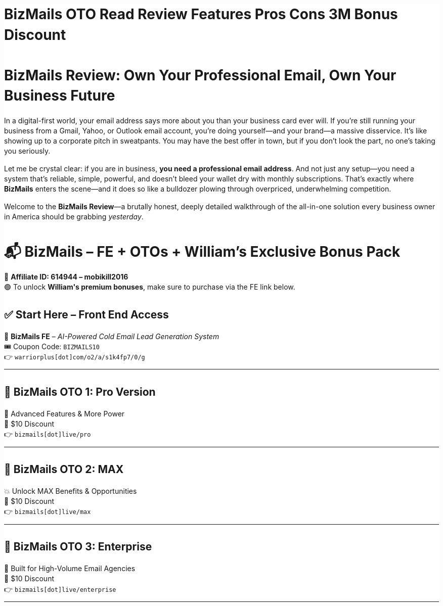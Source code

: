 # BizMails OTO Read Review Features Pros Cons 3M Bonus Discount
<h1 data-start="0" data-end="72">BizMails Review: Own Your Professional Email, Own Your Business Future</h1>
<p data-start="74" data-end="474">In a digital-first world, your email address says more about you than your business card ever will. If you’re still running your business from a Gmail, Yahoo, or Outlook email account, you’re doing yourself—and your brand—a massive disservice. It’s like showing up to a corporate pitch in sweatpants. You may have the best offer in town, but if you don’t look the part, no one’s taking you seriously.</p>
<p data-start="476" data-end="843">Let me be crystal clear: if you are in business, <strong data-start="525" data-end="566">you need a professional email address</strong>. And not just any setup—you need a system that’s reliable, simple, powerful, and doesn’t bleed your wallet dry with monthly subscriptions. That’s exactly where <strong data-start="727" data-end="739">BizMails</strong> enters the scene—and it does so like a bulldozer plowing through overpriced, underwhelming competition.</p>
<p data-start="845" data-end="1017">Welcome to the <strong data-start="860" data-end="879">BizMails Review</strong>—a brutally honest, deeply detailed walkthrough of the all-in-one solution every business owner in America should be grabbing <em data-start="1005" data-end="1016">yesterday</em>.</p>

# 📬 BizMails – FE + OTOs + William’s Exclusive Bonus Pack

🔑 **Affiliate ID: 614944 – mobikill2016**  
🟢 To unlock **William's premium bonuses**, make sure to purchase via the FE link below.

## ✅ Start Here – Front End Access  
📧 **BizMails FE** – *AI-Powered Cold Email Lead Generation System*  
🎟 Coupon Code: `BIZMAILS10`  
👉 `warriorplus[dot]com/o2/a/s1k4fp7/0/g`

---

## 🚀 BizMails OTO 1: Pro Version  
🚀 Advanced Features & More Power  
💸 $10 Discount  
👉 `bizmails[dot]live/pro`

---

## 🚀 BizMails OTO 2: MAX  
💥 Unlock MAX Benefits & Opportunities  
💸 $10 Discount  
👉 `bizmails[dot]live/max`

---

## 🚀 BizMails OTO 3: Enterprise  
🏢 Built for High-Volume Email Agencies  
💸 $10 Discount  
👉 `bizmails[dot]live/enterprise`

---
